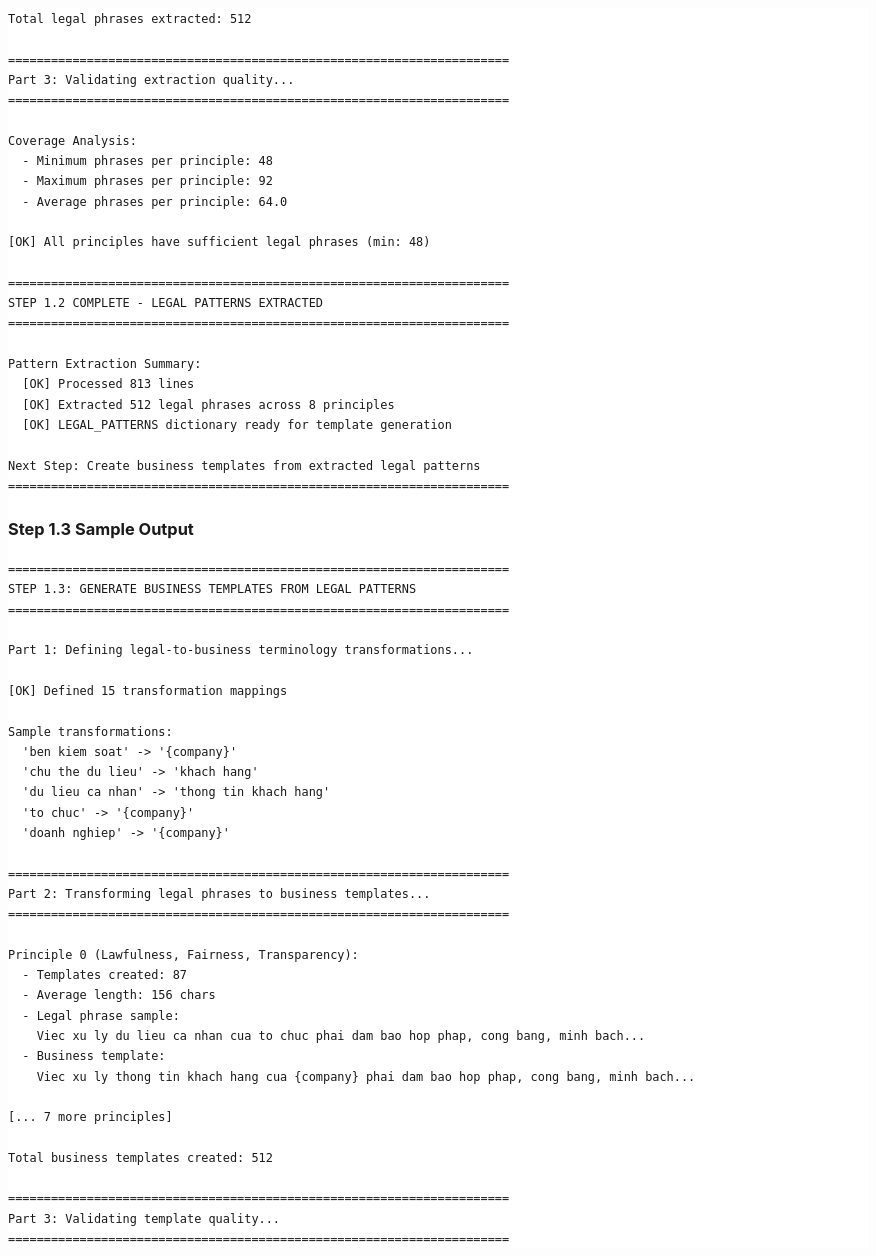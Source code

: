 ```
Total legal phrases extracted: 512

======================================================================
Part 3: Validating extraction quality...
======================================================================

Coverage Analysis:
  - Minimum phrases per principle: 48
  - Maximum phrases per principle: 92
  - Average phrases per principle: 64.0

[OK] All principles have sufficient legal phrases (min: 48)

======================================================================
STEP 1.2 COMPLETE - LEGAL PATTERNS EXTRACTED
======================================================================

Pattern Extraction Summary:
  [OK] Processed 813 lines
  [OK] Extracted 512 legal phrases across 8 principles
  [OK] LEGAL_PATTERNS dictionary ready for template generation

Next Step: Create business templates from extracted legal patterns
======================================================================
```

### Step 1.3 Sample Output

```
======================================================================
STEP 1.3: GENERATE BUSINESS TEMPLATES FROM LEGAL PATTERNS
======================================================================

Part 1: Defining legal-to-business terminology transformations...

[OK] Defined 15 transformation mappings

Sample transformations:
  'ben kiem soat' -> '{company}'
  'chu the du lieu' -> 'khach hang'
  'du lieu ca nhan' -> 'thong tin khach hang'
  'to chuc' -> '{company}'
  'doanh nghiep' -> '{company}'

======================================================================
Part 2: Transforming legal phrases to business templates...
======================================================================

Principle 0 (Lawfulness, Fairness, Transparency):
  - Templates created: 87
  - Average length: 156 chars
  - Legal phrase sample:
    Viec xu ly du lieu ca nhan cua to chuc phai dam bao hop phap, cong bang, minh bach...
  - Business template:
    Viec xu ly thong tin khach hang cua {company} phai dam bao hop phap, cong bang, minh bach...

[... 7 more principles]

Total business templates created: 512

======================================================================
Part 3: Validating template quality...
======================================================================
```